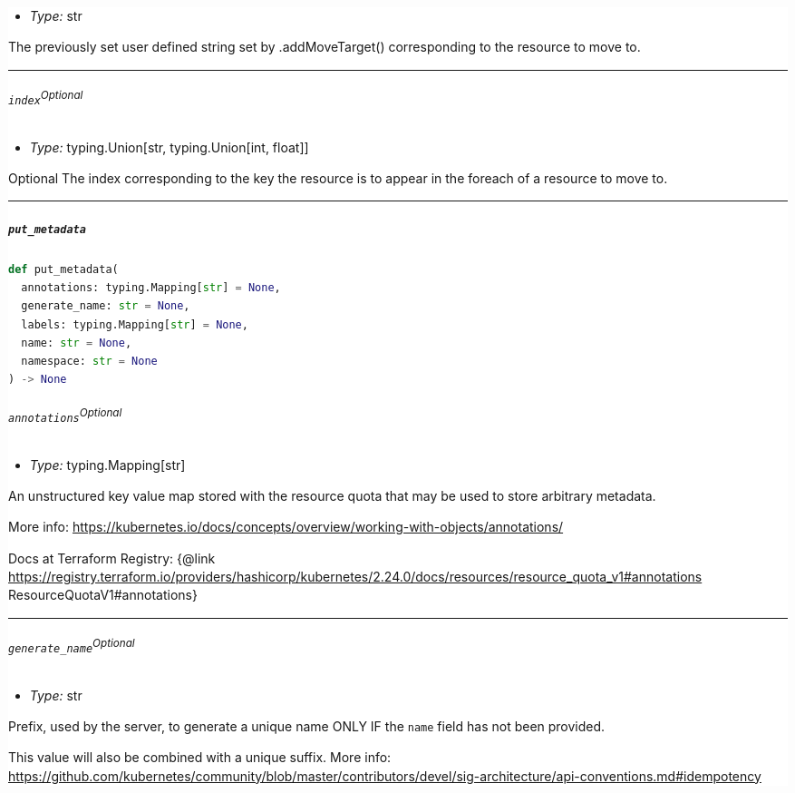 - *Type:* str

The previously set user defined string set by .addMoveTarget() corresponding to the resource to move to.

---

###### `index`<sup>Optional</sup> <a name="index" id="@cdktf/provider-kubernetes.resourceQuotaV1.ResourceQuotaV1.moveTo.parameter.index"></a>

- *Type:* typing.Union[str, typing.Union[int, float]]

Optional The index corresponding to the key the resource is to appear in the foreach of a resource to move to.

---

##### `put_metadata` <a name="put_metadata" id="@cdktf/provider-kubernetes.resourceQuotaV1.ResourceQuotaV1.putMetadata"></a>

```python
def put_metadata(
  annotations: typing.Mapping[str] = None,
  generate_name: str = None,
  labels: typing.Mapping[str] = None,
  name: str = None,
  namespace: str = None
) -> None
```

###### `annotations`<sup>Optional</sup> <a name="annotations" id="@cdktf/provider-kubernetes.resourceQuotaV1.ResourceQuotaV1.putMetadata.parameter.annotations"></a>

- *Type:* typing.Mapping[str]

An unstructured key value map stored with the resource quota that may be used to store arbitrary metadata.

More info: https://kubernetes.io/docs/concepts/overview/working-with-objects/annotations/

Docs at Terraform Registry: {@link https://registry.terraform.io/providers/hashicorp/kubernetes/2.24.0/docs/resources/resource_quota_v1#annotations ResourceQuotaV1#annotations}

---

###### `generate_name`<sup>Optional</sup> <a name="generate_name" id="@cdktf/provider-kubernetes.resourceQuotaV1.ResourceQuotaV1.putMetadata.parameter.generateName"></a>

- *Type:* str

Prefix, used by the server, to generate a unique name ONLY IF the `name` field has not been provided.

This value will also be combined with a unique suffix. More info: https://github.com/kubernetes/community/blob/master/contributors/devel/sig-architecture/api-conventions.md#idempotency
